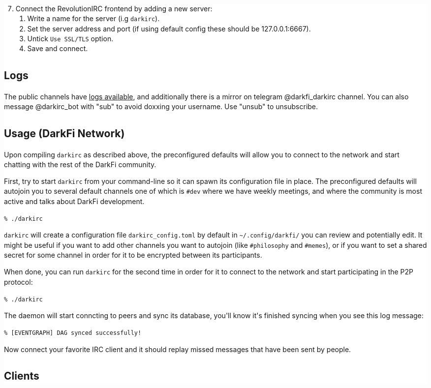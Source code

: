 7. Connect the RevolutionIRC frontend by adding a new server:
    1. Write a name for the server (i.g `darkirc`).
    2. Set the server address and port (if using default config these 
        should be 127.0.0.1:6667).
    3. Untick `Use SSL/TLS` option.
    4. Save and connect.

## Logs

The public channels have [logs available](https://agorism.dev/log/), and
additionally there is a mirror on telegram @darkfi_darkirc channel.
You can also message @darkirc_bot with "sub" to avoid doxxing your username.
Use "unsub" to unsubscribe.

## Usage (DarkFi Network)

Upon compiling `darkirc` as described above, the preconfigured defaults
will allow you to connect to the network and start chatting with the
rest of the DarkFi community.

First, try to start `darkirc` from your command-line so it can spawn its
configuration file in place. The preconfigured defaults will autojoin
you to several default channels one of which is `#dev` where we have 
weekly meetings, and where the community is most active and talks 
about DarkFi development.

```shell
% ./darkirc
```

`darkirc` will create a configuration file `darkirc_config.toml` by 
default in `~/.config/darkfi/` you can review and potentially edit. It 
might be useful if you want to add other channels you want to autojoin 
(like `#philosophy` and `#memes`), or if you want to set a shared 
secret for some channel in order for it to be encrypted between its 
participants.

When done, you can run `darkirc` for the second time in order for it to
connect to the network and start participating in the P2P protocol:

```shell
% ./darkirc
```

The daemon will start conncting to peers and sync its database, you'll 
know it's finished syncing when you see this log message:
```shell
% [EVENTGRAPH] DAG synced successfully!
```

Now connect your favorite IRC client and it should replay missed 
messages that have been sent by people.


## Clients
